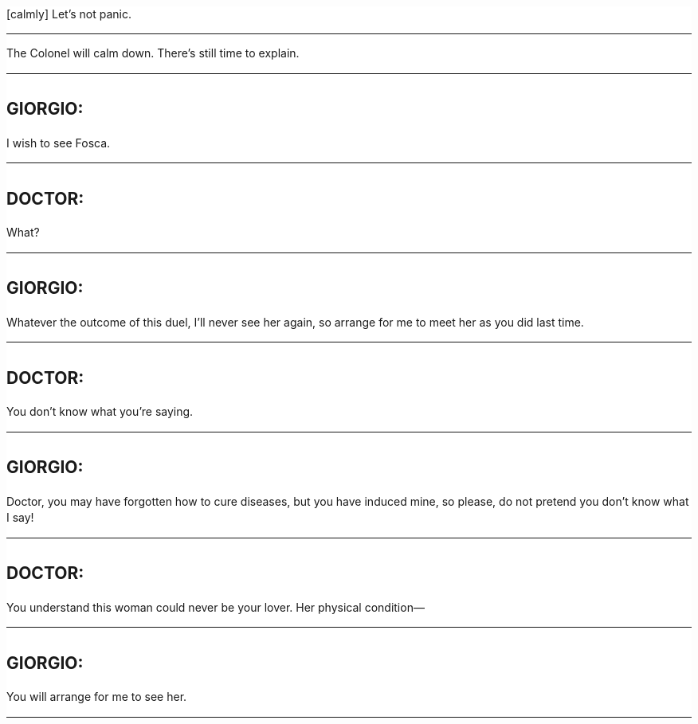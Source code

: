 [calmly] Let’s not panic. 

---

The Colonel will calm down. There’s still time to explain. 

---


## GIORGIO:
I wish to see Fosca.

---


## DOCTOR:
What?

---


## GIORGIO:
Whatever the outcome of this duel, I’ll never see her again, so arrange for me to meet her as you did last time.

---


## DOCTOR:
You don’t know what you’re saying.

---


## GIORGIO:
Doctor, you may have forgotten how to cure diseases, but you have induced mine, so please, do not pretend you don’t know what I say!

---


## DOCTOR:
You understand this woman could never be your lover. Her physical condition— 

---


## GIORGIO:
You will arrange for me to see her.

---

